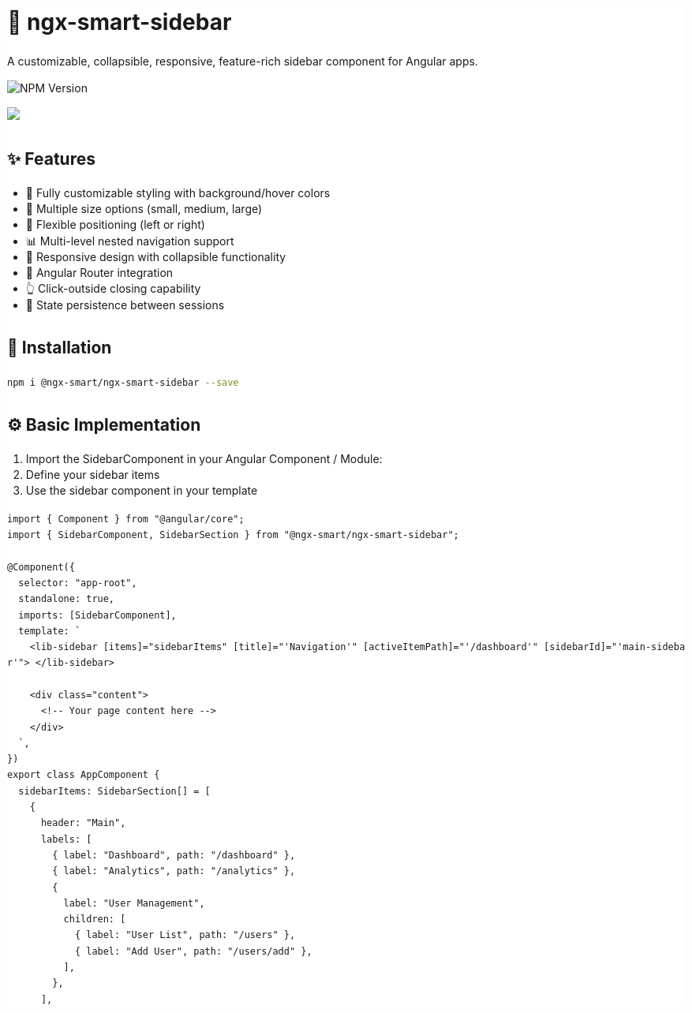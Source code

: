 # 🌟 ngx-smart-sidebar

A customizable, collapsible, responsive, feature-rich sidebar component for Angular apps.

![NPM Version](https://img.shields.io/npm/v/%40ngx-smart%2Fngx-smart-sidebar)

![](https://img.shields.io/badge/License-MIT-yellow.svg)

## ✨ Features

- 🌈 Fully customizable styling with background/hover colors
- 📏 Multiple size options (small, medium, large)
- 🔀 Flexible positioning (left or right)
- 📊 Multi-level nested navigation support
- 📱 Responsive design with collapsible functionality
- 🔄 Angular Router integration
- 👆 Click-outside closing capability
- 💾 State persistence between sessions

## 🚀 Installation

```bash
npm i @ngx-smart/ngx-smart-sidebar --save
```

## ⚙️ Basic Implementation

1. Import the SidebarComponent in your Angular Component / Module:
2. Define your sidebar items
3. Use the sidebar component in your template

```tsx
import { Component } from "@angular/core";
import { SidebarComponent, SidebarSection } from "@ngx-smart/ngx-smart-sidebar";

@Component({
  selector: "app-root",
  standalone: true,
  imports: [SidebarComponent],
  template: `
    <lib-sidebar [items]="sidebarItems" [title]="'Navigation'" [activeItemPath]="'/dashboard'" [sidebarId]="'main-sidebar'"> </lib-sidebar>

    <div class="content">
      <!-- Your page content here -->
    </div>
  `,
})
export class AppComponent {
  sidebarItems: SidebarSection[] = [
    {
      header: "Main",
      labels: [
        { label: "Dashboard", path: "/dashboard" },
        { label: "Analytics", path: "/analytics" },
        {
          label: "User Management",
          children: [
            { label: "User List", path: "/users" },
            { label: "Add User", path: "/users/add" },
          ],
        },
      ],
```